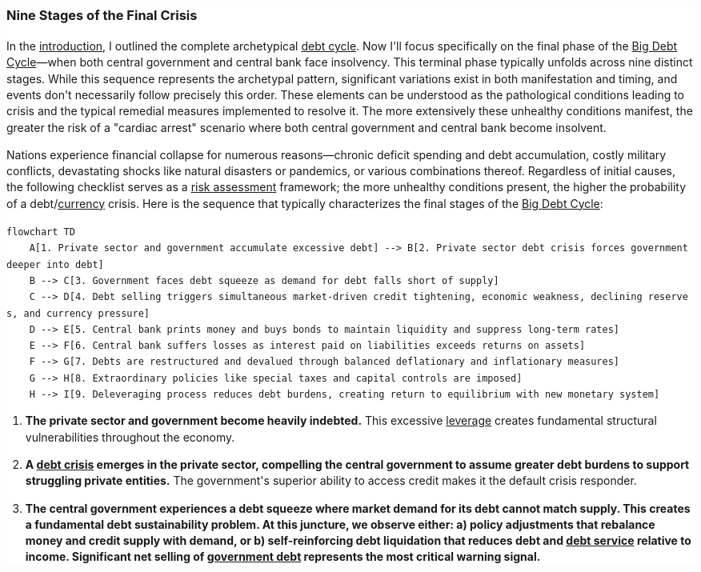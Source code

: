### Nine Stages of the Final Crisis

In the [introduction](../../../../Financial%20Markets%20and%20Institutions/III.%20Liquidity%20of%20Assets/Class%209-%20Bailouts%20and%20Bank%20Failures/Squam%20Lake%20Group%20Introduction.md), I outlined the complete archetypical [debt cycle](../../Chapters/US%20Debt%20Crisis%20and%20Adjustment%201928-1937.md). Now I'll focus specifically on the final phase of the [Big Debt Cycle](../How%20Countries%20Go%20Broke%20Introduction%20&%20Chapter%201.md)—when both central government and central bank face insolvency. This terminal phase typically unfolds across nine distinct stages. While this sequence represents the archetypal pattern, significant variations exist in both manifestation and timing, and events don't necessarily follow precisely this order. These elements can be understood as the pathological conditions leading to crisis and the typical remedial measures implemented to resolve it. The more extensively these unhealthy conditions manifest, the greater the risk of a "cardiac arrest" scenario where both central government and central bank become insolvent.

Nations experience financial collapse for numerous reasons—chronic deficit spending and debt accumulation, costly military conflicts, devastating shocks like natural disasters or pandemics, or various combinations thereof. Regardless of initial causes, the following checklist serves as a [risk assessment](../../../../Financial%20Engineering/10.%20Other%20Topics%20in%20Quantitative%20Finance.md) framework; the more unhealthy conditions present, the higher the probability of a debt/[currency](../../../../Financial%20Instruments/Lecture%20Notes-%20Financial%20Instruments/Teaching%20Note%201-%20Forward%20Rates%20Agreement/Forwards%20and%20Futures%20Notes.md) crisis. Here is the sequence that typically characterizes the final stages of the [Big Debt Cycle](../How%20Countries%20Go%20Broke%20Introduction%20&%20Chapter%201.md):
```mermaid
flowchart TD
    A[1. Private sector and government accumulate excessive debt] --> B[2. Private sector debt crisis forces government deeper into debt]
    B --> C[3. Government faces debt squeeze as demand for debt falls short of supply]
    C --> D[4. Debt selling triggers simultaneous market-driven credit tightening, economic weakness, declining reserves, and currency pressure]
    D --> E[5. Central bank prints money and buys bonds to maintain liquidity and suppress long-term rates]
    E --> F[6. Central bank suffers losses as interest paid on liabilities exceeds returns on assets]
    F --> G[7. Debts are restructured and devalued through balanced deflationary and inflationary measures]
    G --> H[8. Extraordinary policies like special taxes and capital controls are imposed]
    H --> I[9. Deleveraging process reduces debt burdens, creating return to equilibrium with new monetary system]
```

1. **The private sector and government become heavily indebted.** This excessive [leverage](../../../../Advanced%20Investments/Lecture%206-Leverage,%20Tail%20Risk,%20Volatility%20Products.md) creates fundamental structural vulnerabilities throughout the economy.
    
2. **A [debt crisis](../../Chapters/US%20Debt%20Crisis%20and%20Adjustment%20(2007–2011).md) emerges in the private sector, compelling the central government to assume greater debt burdens to support struggling private entities.** The government's superior ability to access credit makes it the default crisis responder.
    
3. **The central government experiences a debt squeeze where market demand for its debt cannot match supply. This creates a fundamental debt sustainability problem. At this juncture, we observe either: a) policy adjustments that rebalance money and credit supply with demand, or b) self-reinforcing debt liquidation that reduces debt and [debt service](../../../../Financial%20Engineering/Notes%20on%20Currency%20Swaps.md) relative to income. Significant net selling of [government debt](../../../../Financial%20Markets/Fixed%20Income%20Securities%20Tools%20for%20Today's%20Markets/Front%20Matter/Global%20Fixed%20Income%20Markets.md) represents the most critical warning signal.**
    